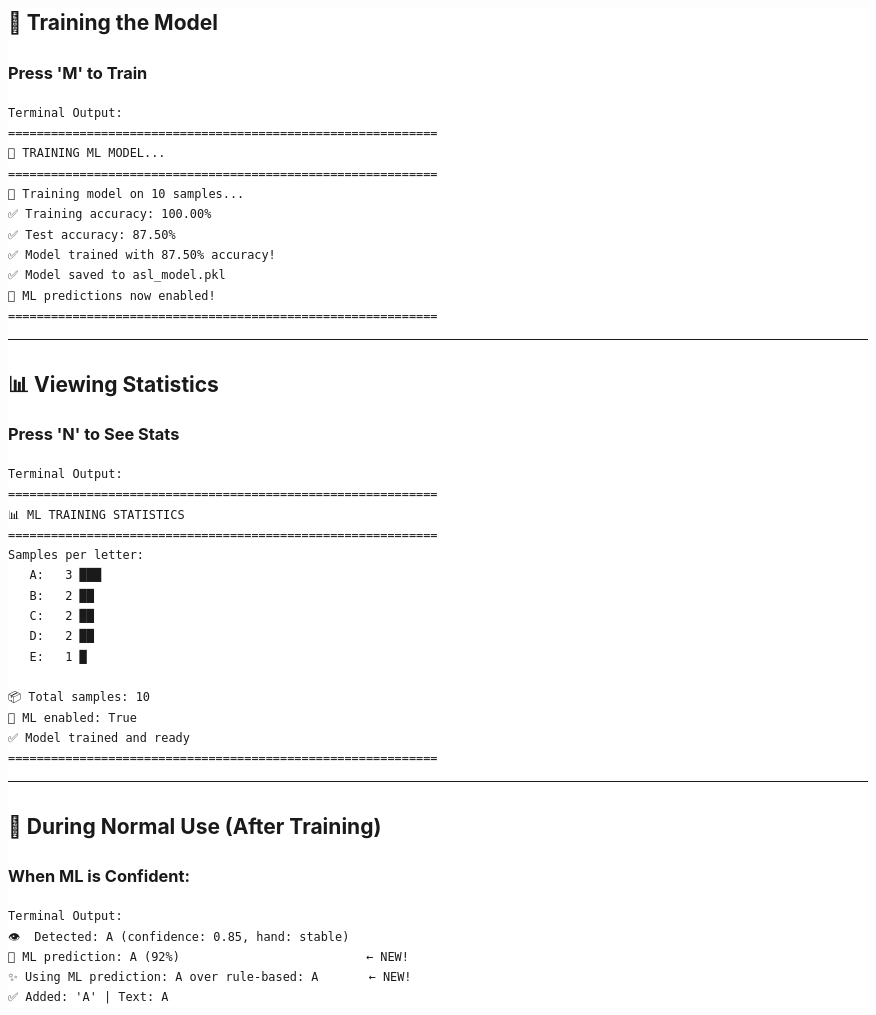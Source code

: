 
## 🤖 Training the Model

### Press 'M' to Train
```
Terminal Output:
============================================================
🧠 TRAINING ML MODEL...
============================================================
🧠 Training model on 10 samples...
✅ Training accuracy: 100.00%
✅ Test accuracy: 87.50%
✅ Model trained with 87.50% accuracy!
✅ Model saved to asl_model.pkl
🚀 ML predictions now enabled!
============================================================
```

---

## 📊 Viewing Statistics

### Press 'N' to See Stats
```
Terminal Output:
============================================================
📊 ML TRAINING STATISTICS
============================================================
Samples per letter:
   A:   3 ███
   B:   2 ██
   C:   2 ██
   D:   2 ██
   E:   1 █

📦 Total samples: 10
🤖 ML enabled: True
✅ Model trained and ready
============================================================
```

---

## 🎯 During Normal Use (After Training)

### When ML is Confident:
```
Terminal Output:
👁️  Detected: A (confidence: 0.85, hand: stable)
🤖 ML prediction: A (92%)                          ← NEW!
✨ Using ML prediction: A over rule-based: A       ← NEW!
✅ Added: 'A' | Text: A
```
